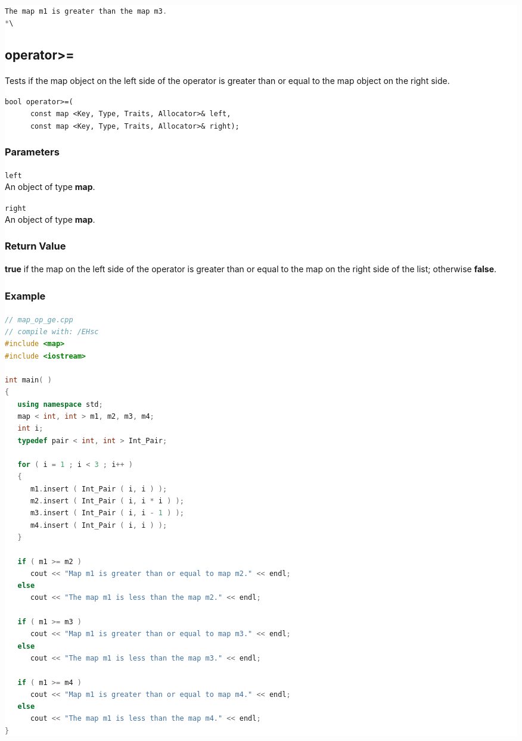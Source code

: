 ```cpp  
The map m1 is greater than the map m3.  
*\  
```  
  
##  <a name="op_gt_eq"></a>  operator&gt;=  
 Tests if the map object on the left side of the operator is greater than or equal to the map object on the right side.  
  
```
bool operator>=(
      const map <Key, Type, Traits, Allocator>& left, 
      const map <Key, Type, Traits, Allocator>& right);
```  
  
### <a name="parameters"></a>Parameters  
 `left`  
 An object of type **map**.  
  
 `right`  
 An object of type **map**.  
  
### <a name="return-value"></a>Return Value  
 **true** if the map on the left side of the operator is greater than or equal to the map on the right side of the list; otherwise **false**.  
  
### <a name="example"></a>Example  
  
```cpp  
// map_op_ge.cpp  
// compile with: /EHsc  
#include <map>  
#include <iostream>  
  
int main( )  
{  
   using namespace std;  
   map < int, int > m1, m2, m3, m4;  
   int i;  
   typedef pair < int, int > Int_Pair;  
  
   for ( i = 1 ; i < 3 ; i++ )  
   {  
      m1.insert ( Int_Pair ( i, i ) );  
      m2.insert ( Int_Pair ( i, i * i ) );  
      m3.insert ( Int_Pair ( i, i - 1 ) );  
      m4.insert ( Int_Pair ( i, i ) );  
   }  
  
   if ( m1 >= m2 )  
      cout << "Map m1 is greater than or equal to map m2." << endl;  
   else  
      cout << "The map m1 is less than the map m2." << endl;  
  
   if ( m1 >= m3 )  
      cout << "Map m1 is greater than or equal to map m3." << endl;  
   else  
      cout << "The map m1 is less than the map m3." << endl;  
  
   if ( m1 >= m4 )  
      cout << "Map m1 is greater than or equal to map m4." << endl;  
   else  
      cout << "The map m1 is less than the map m4." << endl;  
}  
```